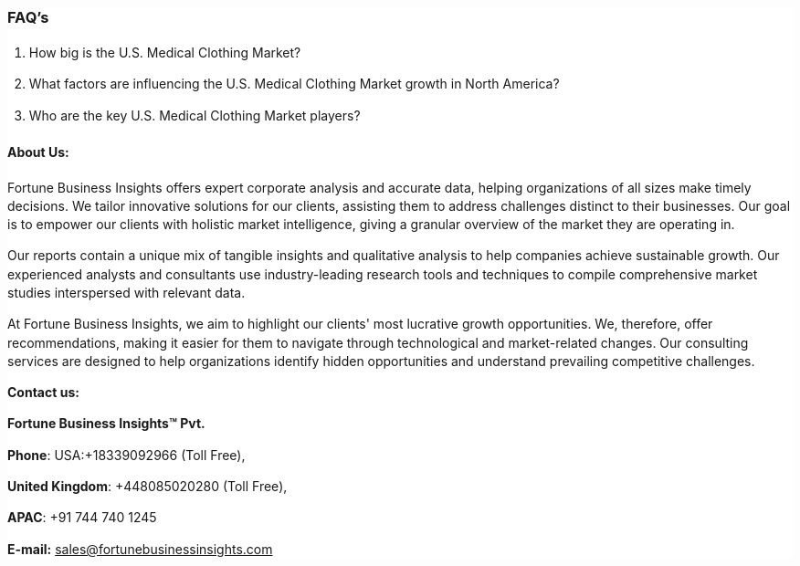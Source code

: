 ### **FAQ’s**

1. How big is the U.S. Medical Clothing Market?
    
2. What factors are influencing the U.S. Medical Clothing Market growth in North America?
    
3. Who are the key U.S. Medical Clothing Market players?
    

#### **About Us:**

Fortune Business Insights offers expert corporate analysis and accurate data, helping organizations of all sizes make timely decisions. We tailor innovative solutions for our clients, assisting them to address challenges distinct to their businesses. Our goal is to empower our clients with holistic market intelligence, giving a granular overview of the market they are operating in.

Our reports contain a unique mix of tangible insights and qualitative analysis to help companies achieve sustainable growth. Our experienced analysts and consultants use industry-leading research tools and techniques to compile comprehensive market studies interspersed with relevant data.

At Fortune Business Insights, we aim to highlight our clients' most lucrative growth opportunities. We, therefore, offer recommendations, making it easier for them to navigate through technological and market-related changes. Our consulting services are designed to help organizations identify hidden opportunities and understand prevailing competitive challenges.

**Contact us:**

**Fortune Business Insights™ Pvt.**

**Phone**: USA:+18339092966 (Toll Free),

**United Kingdom**: +448085020280 (Toll Free),

**APAC**: +91 744 740 1245

**E-mail:** [sales@fortunebusinessinsights.com](mailto:sales@fortunebusinessinsights.com)